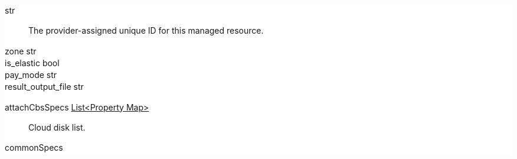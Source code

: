 </span>
        <span class="property-indicator"></span>
        <span class="property-type">str</span>
    </dt>
    <dd><p>The provider-assigned unique ID for this managed resource.</p>
</dd><dt class="property-"
            title="">
        <span id="zone_python">
<a data-swiftype-name="resource-property" data-swiftype-type="text" href="#zone_python" style="color: inherit; text-decoration: inherit;">zone</a>
</span>
        <span class="property-indicator"></span>
        <span class="property-type">str</span>
    </dt>
    <dd></dd><dt class="property-"
            title="">
        <span id="is_elastic_python">
<a data-swiftype-name="resource-property" data-swiftype-type="text" href="#is_elastic_python" style="color: inherit; text-decoration: inherit;">is_<wbr>elastic</a>
</span>
        <span class="property-indicator"></span>
        <span class="property-type">bool</span>
    </dt>
    <dd></dd><dt class="property-"
            title="">
        <span id="pay_mode_python">
<a data-swiftype-name="resource-property" data-swiftype-type="text" href="#pay_mode_python" style="color: inherit; text-decoration: inherit;">pay_<wbr>mode</a>
</span>
        <span class="property-indicator"></span>
        <span class="property-type">str</span>
    </dt>
    <dd></dd><dt class="property-"
            title="">
        <span id="result_output_file_python">
<a data-swiftype-name="resource-property" data-swiftype-type="text" href="#result_output_file_python" style="color: inherit; text-decoration: inherit;">result_<wbr>output_<wbr>file</a>
</span>
        <span class="property-indicator"></span>
        <span class="property-type">str</span>
    </dt>
    <dd></dd></dl>
</pulumi-choosable>
</div>

<div>
<pulumi-choosable type="language" values="yaml">
<dl class="resources-properties"><dt class="property-"
            title="">
        <span id="attachcbsspecs_yaml">
<a data-swiftype-name="resource-property" data-swiftype-type="text" href="#attachcbsspecs_yaml" style="color: inherit; text-decoration: inherit;">attach<wbr>Cbs<wbr>Specs</a>
</span>
        <span class="property-indicator"></span>
        <span class="property-type"><a href="#getspecattachcbsspec">List&lt;Property Map&gt;</a></span>
    </dt>
    <dd><p>Cloud disk list.</p>
</dd><dt class="property-"
            title="">
        <span id="commonspecs_yaml">
<a data-swiftype-name="resource-property" data-swiftype-type="text" href="#commonspecs_yaml" style="color: inherit; text-decoration: inherit;">common<wbr>Specs</a>
</span>
        <span class="property-indicator"></span>
